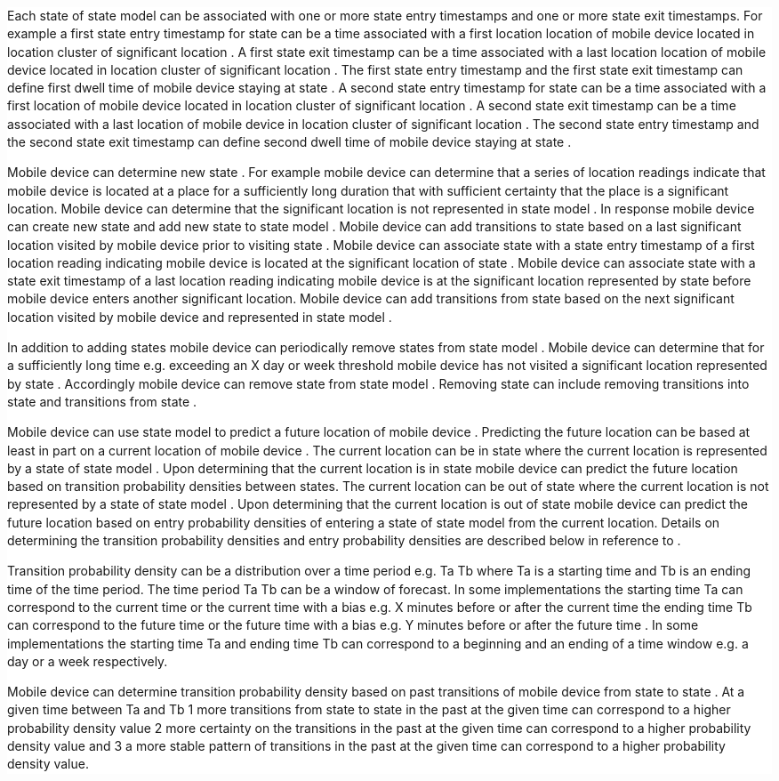 Each state of state model can be associated with one or more state entry timestamps and one or more state exit timestamps. For example a first state entry timestamp for state can be a time associated with a first location location of mobile device located in location cluster of significant location . A first state exit timestamp can be a time associated with a last location location of mobile device located in location cluster of significant location . The first state entry timestamp and the first state exit timestamp can define first dwell time of mobile device staying at state . A second state entry timestamp for state can be a time associated with a first location of mobile device located in location cluster of significant location . A second state exit timestamp can be a time associated with a last location of mobile device in location cluster of significant location . The second state entry timestamp and the second state exit timestamp can define second dwell time of mobile device staying at state .

Mobile device can determine new state . For example mobile device can determine that a series of location readings indicate that mobile device is located at a place for a sufficiently long duration that with sufficient certainty that the place is a significant location. Mobile device can determine that the significant location is not represented in state model . In response mobile device can create new state and add new state to state model . Mobile device can add transitions to state based on a last significant location visited by mobile device prior to visiting state . Mobile device can associate state with a state entry timestamp of a first location reading indicating mobile device is located at the significant location of state . Mobile device can associate state with a state exit timestamp of a last location reading indicating mobile device is at the significant location represented by state before mobile device enters another significant location. Mobile device can add transitions from state based on the next significant location visited by mobile device and represented in state model .

In addition to adding states mobile device can periodically remove states from state model . Mobile device can determine that for a sufficiently long time e.g. exceeding an X day or week threshold mobile device has not visited a significant location represented by state . Accordingly mobile device can remove state from state model . Removing state can include removing transitions into state and transitions from state .

Mobile device can use state model to predict a future location of mobile device . Predicting the future location can be based at least in part on a current location of mobile device . The current location can be in state where the current location is represented by a state of state model . Upon determining that the current location is in state mobile device can predict the future location based on transition probability densities between states. The current location can be out of state where the current location is not represented by a state of state model . Upon determining that the current location is out of state mobile device can predict the future location based on entry probability densities of entering a state of state model from the current location. Details on determining the transition probability densities and entry probability densities are described below in reference to .

Transition probability density can be a distribution over a time period e.g. Ta Tb where Ta is a starting time and Tb is an ending time of the time period. The time period Ta Tb can be a window of forecast. In some implementations the starting time Ta can correspond to the current time or the current time with a bias e.g. X minutes before or after the current time the ending time Tb can correspond to the future time or the future time with a bias e.g. Y minutes before or after the future time . In some implementations the starting time Ta and ending time Tb can correspond to a beginning and an ending of a time window e.g. a day or a week respectively.

Mobile device can determine transition probability density based on past transitions of mobile device from state to state . At a given time between Ta and Tb 1 more transitions from state to state in the past at the given time can correspond to a higher probability density value 2 more certainty on the transitions in the past at the given time can correspond to a higher probability density value and 3 a more stable pattern of transitions in the past at the given time can correspond to a higher probability density value.
